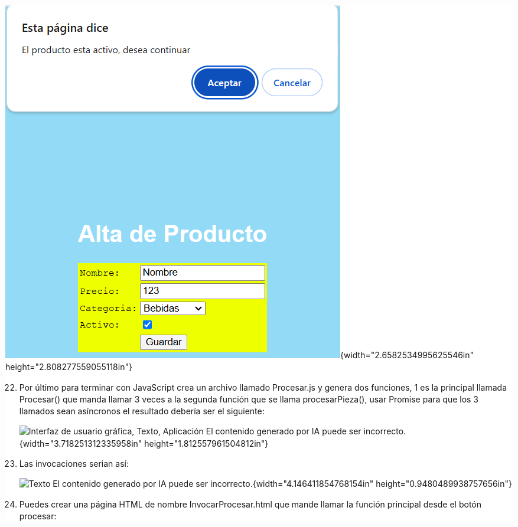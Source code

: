   ![A screenshot of a computer screen AI-generated content may be incorrect.](./media/media/image13.png){width="2.6582534995625546in" height="2.808277559055118in"}   

22. Por último para terminar con JavaScript crea un archivo llamado
    Procesar.js y genera dos funciones, 1 es la principal llamada
    Procesar() que manda llamar 3 veces a la segunda función que se
    llama procesarPieza(), usar Promise para que los 3 llamados sean
    asíncronos el resultado debería ser el siguiente:

    ![Interfaz de usuario gráfica, Texto, Aplicación El contenido
    generado por IA puede ser
    incorrecto.](./media/media/image14.png){width="3.718251312335958in"
    height="1.812557961504812in"}

23. Las invocaciones serian así:

    ![Texto El contenido generado por IA puede ser
    incorrecto.](./media/media/image15.png){width="4.146411854768154in"
    height="0.9480489938757656in"}

24. Puedes crear una página HTML de nombre InvocarProcesar.html que
    mande llamar la función principal desde el botón procesar:
